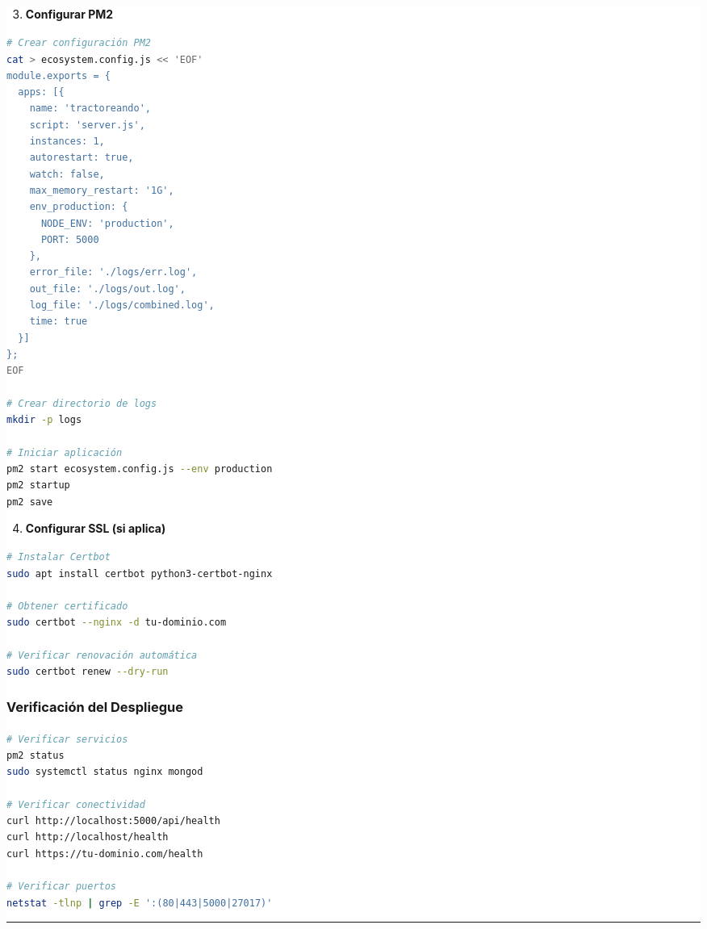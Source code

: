 3. **Configurar PM2**
```bash
# Crear configuración PM2
cat > ecosystem.config.js << 'EOF'
module.exports = {
  apps: [{
    name: 'tractoreando',
    script: 'server.js',
    instances: 1,
    autorestart: true,
    watch: false,
    max_memory_restart: '1G',
    env_production: {
      NODE_ENV: 'production',
      PORT: 5000
    },
    error_file: './logs/err.log',
    out_file: './logs/out.log',
    log_file: './logs/combined.log',
    time: true
  }]
};
EOF

# Crear directorio de logs
mkdir -p logs

# Iniciar aplicación
pm2 start ecosystem.config.js --env production
pm2 startup
pm2 save
```

4. **Configurar SSL (si aplica)**
```bash
# Instalar Certbot
sudo apt install certbot python3-certbot-nginx

# Obtener certificado
sudo certbot --nginx -d tu-dominio.com

# Verificar renovación automática
sudo certbot renew --dry-run
```

### Verificación del Despliegue

```bash
# Verificar servicios
pm2 status
sudo systemctl status nginx mongod

# Verificar conectividad
curl http://localhost:5000/api/health
curl http://localhost/health
curl https://tu-dominio.com/health

# Verificar puertos
netstat -tlnp | grep -E ':(80|443|5000|27017)'
```

---